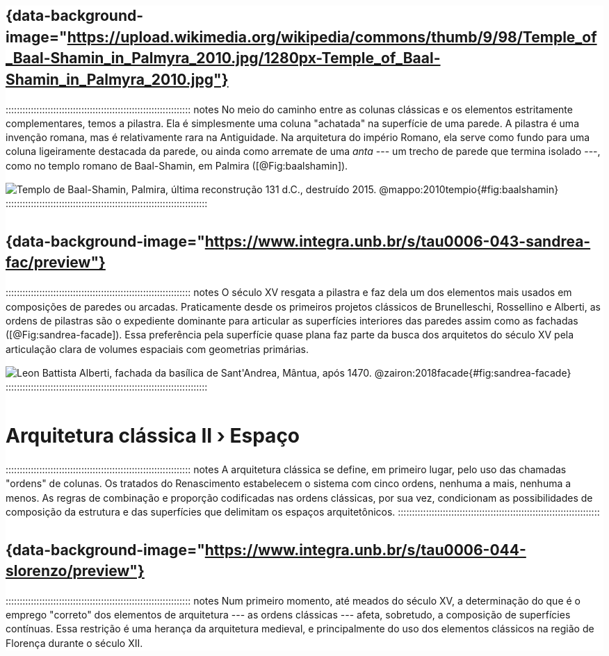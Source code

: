 ## {data-background-image="https://upload.wikimedia.org/wikipedia/commons/thumb/9/98/Temple_of_Baal-Shamin_in_Palmyra_2010.jpg/1280px-Temple_of_Baal-Shamin_in_Palmyra_2010.jpg"}

:::::::::::::::::::::::::::::::::::::::::::::::::::::::::::::::::: notes
No meio do caminho entre as colunas clássicas e os elementos
estritamente complementares, temos a pilastra. Ela é simplesmente uma
coluna "achatada" na superfície de uma parede. A pilastra é
uma invenção romana, mas é relativamente rara na Antiguidade. Na
arquitetura do império Romano, ela serve como fundo para uma coluna
ligeiramente destacada da parede, ou ainda como arremate de uma *anta*
--- um trecho de parede que termina isolado ---, como no templo romano
de Baal-Shamin, em Palmira ([@Fig:baalshamin]).

![Templo de Baal-Shamin, Palmira, última reconstrução 131 d.C., destruído 2015. @mappo:2010tempio](https://upload.wikimedia.org/wikipedia/commons/thumb/9/98/Temple_of_Baal-Shamin_in_Palmyra_2010.jpg/1024px-Temple_of_Baal-Shamin_in_Palmyra_2010.jpg){#fig:baalshamin}
::::::::::::::::::::::::::::::::::::::::::::::::::::::::::::::::::::::::

## {data-background-image="https://www.integra.unb.br/s/tau0006-043-sandrea-fac/preview"}

:::::::::::::::::::::::::::::::::::::::::::::::::::::::::::::::::: notes
O século XV resgata a pilastra e faz dela um dos elementos mais usados
em composições de paredes ou arcadas. Praticamente desde os primeiros
projetos clássicos de Brunelleschi, Rossellino e Alberti, as ordens de
pilastras são o expediente dominante para articular as superfícies
interiores das paredes assim como as fachadas ([@Fig:sandrea-facade]).
Essa preferência pela superfície quase plana faz parte da busca dos
arquitetos do século XV pela articulação clara de volumes espaciais com
geometrias primárias.

![Leon Battista Alberti, fachada da basílica de Sant'Andrea, Mântua, após 1470. @zairon:2018facade](https://upload.wikimedia.org/wikipedia/commons/thumb/8/87/Mantova_Concattedrale_Sant%27Andrea_Apostolo_Fassade_4.jpg/999px-Mantova_Concattedrale_Sant%27Andrea_Apostolo_Fassade_4.jpg){#fig:sandrea-facade}
::::::::::::::::::::::::::::::::::::::::::::::::::::::::::::::::::::::::

# Arquitetura clássica II › Espaço #

:::::::::::::::::::::::::::::::::::::::::::::::::::::::::::::::::: notes
A arquitetura clássica se define, em primeiro lugar, pelo uso das
chamadas "ordens" de colunas. Os tratados do Renascimento estabelecem o
sistema com cinco ordens, nenhuma a mais, nenhuma a menos. As regras de
combinação e proporção codificadas nas ordens clássicas, por sua vez,
condicionam as possibilidades de composição da estrutura e das
superfícies que delimitam os espaços arquitetônicos.
::::::::::::::::::::::::::::::::::::::::::::::::::::::::::::::::::::::::

## {data-background-image="https://www.integra.unb.br/s/tau0006-044-slorenzo/preview"}

:::::::::::::::::::::::::::::::::::::::::::::::::::::::::::::::::: notes
Num primeiro momento, até meados do século XV, a determinação do que é o
emprego "correto" dos elementos de arquitetura --- as ordens clássicas
--- afeta, sobretudo, a composição de superfícies contínuas. Essa
restrição é uma herança da arquitetura medieval, e principalmente do uso
dos elementos clássicos na região de Florença durante o século XII.
